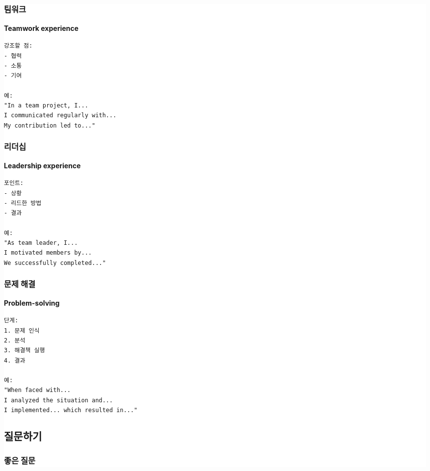 ### 팀워크

**Teamwork experience**

```
강조할 점:
- 협력
- 소통
- 기여

예:
"In a team project, I...
I communicated regularly with...
My contribution led to..."
```

### 리더십

**Leadership experience**

```
포인트:
- 상황
- 리드한 방법
- 결과

예:
"As team leader, I...
I motivated members by...
We successfully completed..."
```

### 문제 해결

**Problem-solving**

```
단계:
1. 문제 인식
2. 분석
3. 해결책 실행
4. 결과

예:
"When faced with...
I analyzed the situation and...
I implemented... which resulted in..."
```

## 질문하기

### 좋은 질문
